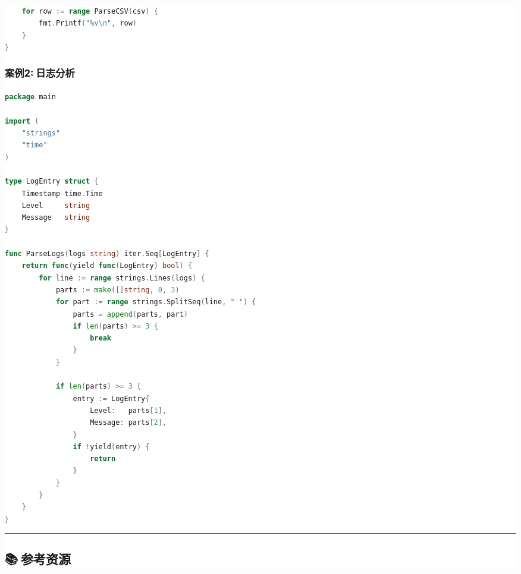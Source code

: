 ```go
    for row := range ParseCSV(csv) {
        fmt.Printf("%v\n", row)
    }
}
```

### 案例2: 日志分析

```go
package main

import (
    "strings"
    "time"
)

type LogEntry struct {
    Timestamp time.Time
    Level     string
    Message   string
}

func ParseLogs(logs string) iter.Seq[LogEntry] {
    return func(yield func(LogEntry) bool) {
        for line := range strings.Lines(logs) {
            parts := make([]string, 0, 3)
            for part := range strings.SplitSeq(line, " ") {
                parts = append(parts, part)
                if len(parts) >= 3 {
                    break
                }
            }
            
            if len(parts) >= 3 {
                entry := LogEntry{
                    Level:   parts[1],
                    Message: parts[2],
                }
                if !yield(entry) {
                    return
                }
            }
        }
    }
}
```

---

## 📚 参考资源
